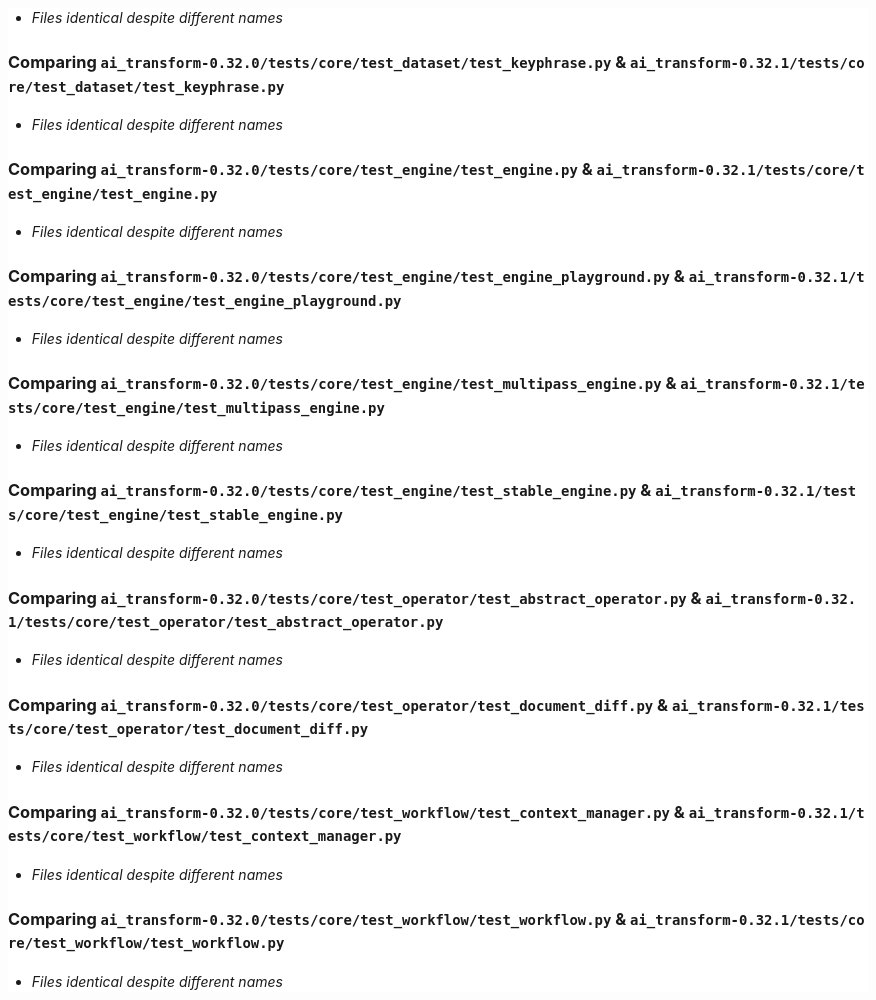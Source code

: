  * *Files identical despite different names*

### Comparing `ai_transform-0.32.0/tests/core/test_dataset/test_keyphrase.py` & `ai_transform-0.32.1/tests/core/test_dataset/test_keyphrase.py`

 * *Files identical despite different names*

### Comparing `ai_transform-0.32.0/tests/core/test_engine/test_engine.py` & `ai_transform-0.32.1/tests/core/test_engine/test_engine.py`

 * *Files identical despite different names*

### Comparing `ai_transform-0.32.0/tests/core/test_engine/test_engine_playground.py` & `ai_transform-0.32.1/tests/core/test_engine/test_engine_playground.py`

 * *Files identical despite different names*

### Comparing `ai_transform-0.32.0/tests/core/test_engine/test_multipass_engine.py` & `ai_transform-0.32.1/tests/core/test_engine/test_multipass_engine.py`

 * *Files identical despite different names*

### Comparing `ai_transform-0.32.0/tests/core/test_engine/test_stable_engine.py` & `ai_transform-0.32.1/tests/core/test_engine/test_stable_engine.py`

 * *Files identical despite different names*

### Comparing `ai_transform-0.32.0/tests/core/test_operator/test_abstract_operator.py` & `ai_transform-0.32.1/tests/core/test_operator/test_abstract_operator.py`

 * *Files identical despite different names*

### Comparing `ai_transform-0.32.0/tests/core/test_operator/test_document_diff.py` & `ai_transform-0.32.1/tests/core/test_operator/test_document_diff.py`

 * *Files identical despite different names*

### Comparing `ai_transform-0.32.0/tests/core/test_workflow/test_context_manager.py` & `ai_transform-0.32.1/tests/core/test_workflow/test_context_manager.py`

 * *Files identical despite different names*

### Comparing `ai_transform-0.32.0/tests/core/test_workflow/test_workflow.py` & `ai_transform-0.32.1/tests/core/test_workflow/test_workflow.py`

 * *Files identical despite different names*

